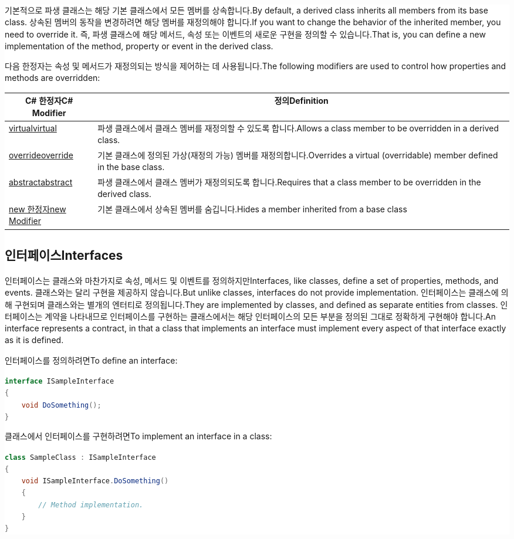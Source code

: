 <span data-ttu-id="b0cae-221">기본적으로 파생 클래스는 해당 기본 클래스에서 모든 멤버를 상속합니다.</span><span class="sxs-lookup"><span data-stu-id="b0cae-221">By default, a derived class inherits all members from its base class.</span></span> <span data-ttu-id="b0cae-222">상속된 멤버의 동작을 변경하려면 해당 멤버를 재정의해야 합니다.</span><span class="sxs-lookup"><span data-stu-id="b0cae-222">If you want to change the behavior of the inherited member, you need to override it.</span></span> <span data-ttu-id="b0cae-223">즉, 파생 클래스에 해당 메서드, 속성 또는 이벤트의 새로운 구현을 정의할 수 있습니다.</span><span class="sxs-lookup"><span data-stu-id="b0cae-223">That is, you can define a new implementation of the method, property or event in the derived class.</span></span>

<span data-ttu-id="b0cae-224">다음 한정자는 속성 및 메서드가 재정의되는 방식을 제어하는 데 사용됩니다.</span><span class="sxs-lookup"><span data-stu-id="b0cae-224">The following modifiers are used to control how properties and methods are overridden:</span></span>

| <span data-ttu-id="b0cae-225">C# 한정자</span><span class="sxs-lookup"><span data-stu-id="b0cae-225">C# Modifier</span></span> | <span data-ttu-id="b0cae-226">정의</span><span class="sxs-lookup"><span data-stu-id="b0cae-226">Definition</span></span> |
|--|--|
| [<span data-ttu-id="b0cae-227">virtual</span><span class="sxs-lookup"><span data-stu-id="b0cae-227">virtual</span></span>](../../language-reference/keywords/virtual.md) | <span data-ttu-id="b0cae-228">파생 클래스에서 클래스 멤버를 재정의할 수 있도록 합니다.</span><span class="sxs-lookup"><span data-stu-id="b0cae-228">Allows a class member to be overridden in a derived class.</span></span> |
| [<span data-ttu-id="b0cae-229">override</span><span class="sxs-lookup"><span data-stu-id="b0cae-229">override</span></span>](../../language-reference/keywords/override.md) | <span data-ttu-id="b0cae-230">기본 클래스에 정의된 가상(재정의 가능) 멤버를 재정의합니다.</span><span class="sxs-lookup"><span data-stu-id="b0cae-230">Overrides a virtual (overridable) member defined in the base class.</span></span> |
| [<span data-ttu-id="b0cae-231">abstract</span><span class="sxs-lookup"><span data-stu-id="b0cae-231">abstract</span></span>](../../language-reference/keywords/abstract.md) | <span data-ttu-id="b0cae-232">파생 클래스에서 클래스 멤버가 재정의되도록 합니다.</span><span class="sxs-lookup"><span data-stu-id="b0cae-232">Requires that a class member to be overridden in the derived class.</span></span> |
| [<span data-ttu-id="b0cae-233">new 한정자</span><span class="sxs-lookup"><span data-stu-id="b0cae-233">new Modifier</span></span>](../../language-reference/keywords/new-modifier.md) | <span data-ttu-id="b0cae-234">기본 클래스에서 상속된 멤버를 숨깁니다.</span><span class="sxs-lookup"><span data-stu-id="b0cae-234">Hides a member inherited from a base class</span></span> |

## <a name="interfaces"></a><span data-ttu-id="b0cae-235">인터페이스</span><span class="sxs-lookup"><span data-stu-id="b0cae-235">Interfaces</span></span>

<span data-ttu-id="b0cae-236">인터페이스는 클래스와 마찬가지로 속성, 메서드 및 이벤트를 정의하지만</span><span class="sxs-lookup"><span data-stu-id="b0cae-236">Interfaces, like classes, define a set of properties, methods, and events.</span></span> <span data-ttu-id="b0cae-237">클래스와는 달리 구현을 제공하지 않습니다.</span><span class="sxs-lookup"><span data-stu-id="b0cae-237">But unlike classes, interfaces do not provide implementation.</span></span> <span data-ttu-id="b0cae-238">인터페이스는 클래스에 의해 구현되며 클래스와는 별개의 엔터티로 정의됩니다.</span><span class="sxs-lookup"><span data-stu-id="b0cae-238">They are implemented by classes, and defined as separate entities from classes.</span></span> <span data-ttu-id="b0cae-239">인터페이스는 계약을 나타내므로 인터페이스를 구현하는 클래스에서는 해당 인터페이스의 모든 부분을 정의된 그대로 정확하게 구현해야 합니다.</span><span class="sxs-lookup"><span data-stu-id="b0cae-239">An interface represents a contract, in that a class that implements an interface must implement every aspect of that interface exactly as it is defined.</span></span>

<span data-ttu-id="b0cae-240">인터페이스를 정의하려면</span><span class="sxs-lookup"><span data-stu-id="b0cae-240">To define an interface:</span></span>

```csharp
interface ISampleInterface
{
    void DoSomething();
}
```

<span data-ttu-id="b0cae-241">클래스에서 인터페이스를 구현하려면</span><span class="sxs-lookup"><span data-stu-id="b0cae-241">To implement an interface in a class:</span></span>

```csharp
class SampleClass : ISampleInterface
{
    void ISampleInterface.DoSomething()
    {
        // Method implementation.
    }
}
```
